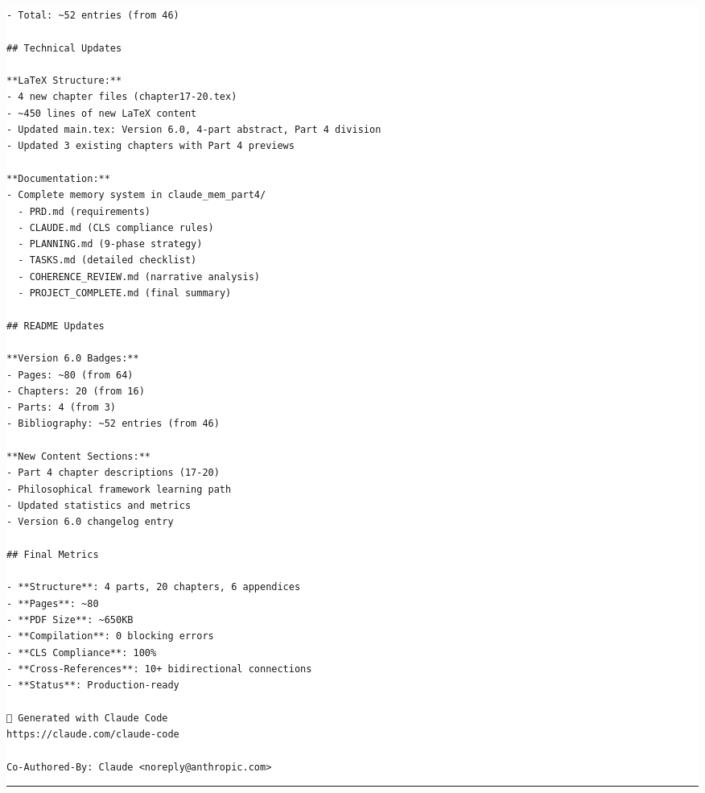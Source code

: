 ```
- Total: ~52 entries (from 46)

## Technical Updates

**LaTeX Structure:**
- 4 new chapter files (chapter17-20.tex)
- ~450 lines of new LaTeX content
- Updated main.tex: Version 6.0, 4-part abstract, Part 4 division
- Updated 3 existing chapters with Part 4 previews

**Documentation:**
- Complete memory system in claude_mem_part4/
  - PRD.md (requirements)
  - CLAUDE.md (CLS compliance rules)
  - PLANNING.md (9-phase strategy)
  - TASKS.md (detailed checklist)
  - COHERENCE_REVIEW.md (narrative analysis)
  - PROJECT_COMPLETE.md (final summary)

## README Updates

**Version 6.0 Badges:**
- Pages: ~80 (from 64)
- Chapters: 20 (from 16)
- Parts: 4 (from 3)
- Bibliography: ~52 entries (from 46)

**New Content Sections:**
- Part 4 chapter descriptions (17-20)
- Philosophical framework learning path
- Updated statistics and metrics
- Version 6.0 changelog entry

## Final Metrics

- **Structure**: 4 parts, 20 chapters, 6 appendices
- **Pages**: ~80
- **PDF Size**: ~650KB
- **Compilation**: 0 blocking errors
- **CLS Compliance**: 100%
- **Cross-References**: 10+ bidirectional connections
- **Status**: Production-ready

🤖 Generated with Claude Code
https://claude.com/claude-code

Co-Authored-By: Claude <noreply@anthropic.com>
```

---
